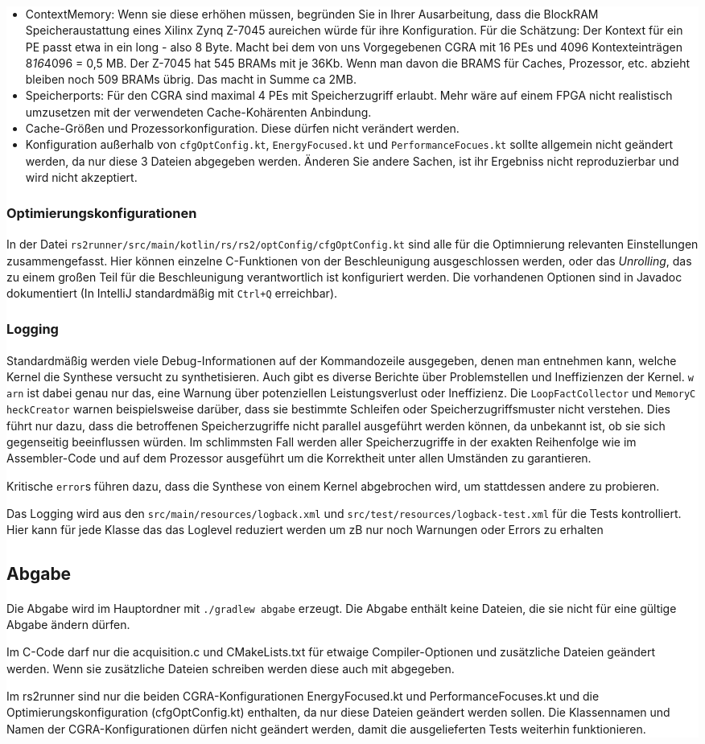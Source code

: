  * ContextMemory: Wenn sie diese erhöhen müssen, begründen Sie in Ihrer Ausarbeitung, dass die BlockRAM Speicheraustattung eines Xilinx Zynq Z-7045 aureichen würde für ihre Konfiguration. Für die Schätzung: Der Kontext für ein PE passt etwa in
   ein long - also 8 Byte. Macht bei dem von uns Vorgegebenen CGRA mit 16 PEs und 4096
   Kontexteinträgen 8*16*4096 = 0,5 MB. Der Z-7045 hat 545 BRAMs mit je 36Kb. Wenn man davon die BRAMS für Caches, Prozessor, etc. abzieht bleiben noch 509 BRAMs übrig. Das macht in Summe ca 2MB.
 * Speicherports: Für den CGRA sind maximal 4 PEs mit Speicherzugriff erlaubt. Mehr wäre auf einem FPGA nicht realistisch umzusetzen mit der verwendeten Cache-Kohärenten Anbindung.
 * Cache-Größen und Prozessorkonfiguration. Diese dürfen nicht verändert werden.
 * Konfiguration außerhalb von `cfgOptConfig.kt`, `EnergyFocused.kt` und `PerformanceFocues.kt` sollte allgemein nicht geändert werden, da nur diese 3 Dateien abgegeben werden. Änderen Sie andere Sachen, ist ihr Ergebniss nicht reproduzierbar und wird nicht akzeptiert.


### Optimierungskonfigurationen

In der Datei `rs2runner/src/main/kotlin/rs/rs2/optConfig/cfgOptConfig.kt` sind alle für die Optimnierung relevanten Einstellungen zusammengefasst. Hier können einzelne C-Funktionen von der Beschleunigung ausgeschlossen werden, oder das *Unrolling*, das zu einem großen Teil für die Beschleunigung verantwortlich ist konfiguriert werden. Die vorhandenen Optionen sind in Javadoc dokumentiert (In IntelliJ standardmäßig mit `Ctrl+Q` erreichbar).

### Logging

Standardmäßig werden viele Debug-Informationen auf der Kommandozeile ausgegeben, denen man entnehmen kann, welche Kernel die Synthese versucht zu synthetisieren. Auch gibt es diverse Berichte über Problemstellen und Ineffizienzen der Kernel. `warn` ist dabei genau nur das, eine Warnung über potenziellen Leistungsverlust oder Ineffizienz. Die `LoopFactCollector` und `MemoryCheckCreator` warnen beispielsweise darüber, dass sie bestimmte Schleifen oder Speicherzugriffsmuster nicht verstehen. Dies führt nur dazu, dass die betroffenen Speicherzugriffe nicht parallel ausgeführt werden können, da unbekannt ist, ob sie sich gegenseitig beeinflussen würden. Im schlimmsten Fall werden aller Speicherzugriffe in der exakten Reihenfolge wie im Assembler-Code und auf dem Prozessor ausgeführt um die Korrektheit unter allen Umständen zu garantieren. 

Kritische `error`s führen dazu, dass die Synthese von einem Kernel abgebrochen wird, um stattdessen andere zu probieren.

Das Logging wird aus den `src/main/resources/logback.xml` und `src/test/resources/logback-test.xml` für die Tests kontrolliert. Hier kann für jede Klasse das das Loglevel reduziert werden um zB nur noch Warnungen oder Errors zu erhalten


Abgabe
-----------------------------

Die Abgabe wird im Hauptordner mit `./gradlew abgabe` erzeugt. Die Abgabe enthält keine Dateien, die sie nicht für eine gültige Abgabe ändern dürfen.

Im C-Code darf nur die acquisition.c und CMakeLists.txt für etwaige Compiler-Optionen und zusätzliche Dateien geändert werden. Wenn sie zusätzliche Dateien schreiben werden diese auch mit abgegeben.

Im rs2runner sind nur die beiden CGRA-Konfigurationen EnergyFocused.kt und PerformanceFocuses.kt und die Optimierungskonfiguration (cfgOptConfig.kt) enthalten, da nur diese Dateien geändert werden sollen. Die Klassennamen und Namen der CGRA-Konfigurationen dürfen nicht geändert werden, damit die ausgelieferten Tests weiterhin funktionieren.
